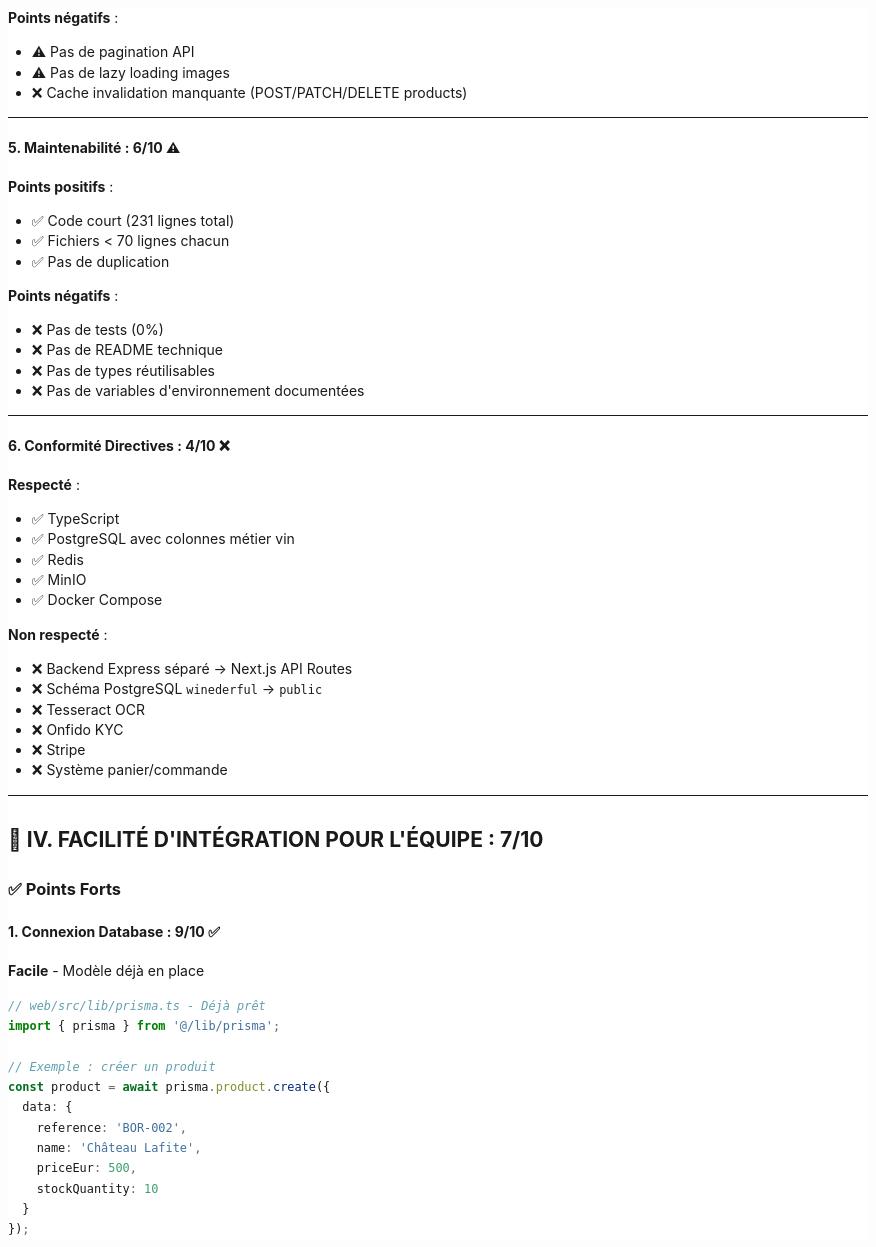 **Points négatifs** :
- ⚠️ Pas de pagination API
- ⚠️ Pas de lazy loading images
- ❌ Cache invalidation manquante (POST/PATCH/DELETE products)

---

#### 5. **Maintenabilité** : 6/10 ⚠️
**Points positifs** :
- ✅ Code court (231 lignes total)
- ✅ Fichiers < 70 lignes chacun
- ✅ Pas de duplication

**Points négatifs** :
- ❌ Pas de tests (0%)
- ❌ Pas de README technique
- ❌ Pas de types réutilisables
- ❌ Pas de variables d'environnement documentées

---

#### 6. **Conformité Directives** : 4/10 ❌
**Respecté** :
- ✅ TypeScript
- ✅ PostgreSQL avec colonnes métier vin
- ✅ Redis
- ✅ MinIO
- ✅ Docker Compose

**Non respecté** :
- ❌ Backend Express séparé → Next.js API Routes
- ❌ Schéma PostgreSQL `winederful` → `public`
- ❌ Tesseract OCR
- ❌ Onfido KYC
- ❌ Stripe
- ❌ Système panier/commande

---

## 🚀 IV. FACILITÉ D'INTÉGRATION POUR L'ÉQUIPE : **7/10**

### ✅ Points Forts

#### 1. **Connexion Database** : 9/10 ✅
**Facile** - Modèle déjà en place

```typescript
// web/src/lib/prisma.ts - Déjà prêt
import { prisma } from '@/lib/prisma';

// Exemple : créer un produit
const product = await prisma.product.create({
  data: {
    reference: 'BOR-002',
    name: 'Château Lafite',
    priceEur: 500,
    stockQuantity: 10
  }
});
```
